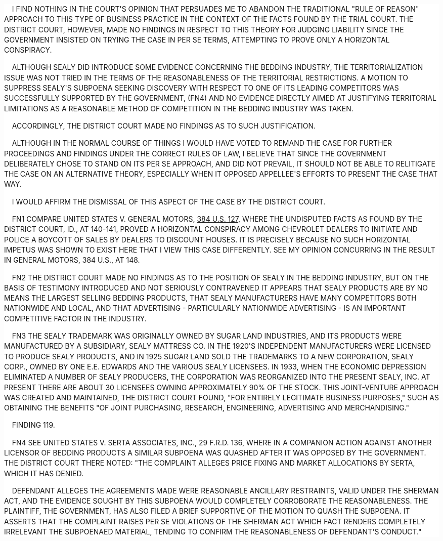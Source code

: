     I FIND NOTHING IN THE COURT'S OPINION THAT PERSUADES ME TO ABANDON THE TRADITIONAL "RULE OF REASON" APPROACH TO THIS TYPE OF BUSINESS PRACTICE IN THE CONTEXT OF THE FACTS FOUND BY THE TRIAL COURT.  THE DISTRICT COURT, HOWEVER, MADE NO FINDINGS IN RESPECT TO THIS THEORY FOR JUDGING LIABILITY SINCE THE GOVERNMENT INSISTED ON TRYING THE CASE IN PER SE TERMS, ATTEMPTING TO PROVE ONLY A HORIZONTAL CONSPIRACY.

    ALTHOUGH SEALY DID INTRODUCE SOME EVIDENCE CONCERNING THE BEDDING INDUSTRY, THE TERRITORIALIZATION ISSUE WAS NOT TRIED IN THE TERMS OF THE REASONABLENESS OF THE TERRITORIAL RESTRICTIONS.  A MOTION TO SUPPRESS SEALY'S SUBPOENA SEEKING DISCOVERY WITH RESPECT TO ONE OF ITS LEADING COMPETITORS WAS SUCCESSFULLY SUPPORTED BY THE GOVERNMENT, (FN4) AND NO EVIDENCE DIRECTLY AIMED AT JUSTIFYING TERRITORIAL LIMITATIONS AS A REASONABLE METHOD OF COMPETITION IN THE BEDDING INDUSTRY WAS TAKEN.

    ACCORDINGLY, THE DISTRICT COURT MADE NO FINDINGS AS TO SUCH JUSTIFICATION.

    ALTHOUGH IN THE NORMAL COURSE OF THINGS I WOULD HAVE VOTED TO REMAND THE CASE FOR FURTHER PROCEEDINGS AND FINDINGS UNDER THE CORRECT RULES OF LAW, I BELIEVE THAT SINCE THE GOVERNMENT DELIBERATELY CHOSE TO STAND ON ITS PER SE APPROACH, AND DID NOT PREVAIL, IT SHOULD NOT BE ABLE TO RELITIGATE THE CASE ON AN ALTERNATIVE THEORY, ESPECIALLY WHEN IT OPPOSED APPELLEE'S EFFORTS TO PRESENT THE CASE THAT WAY.

    I WOULD AFFIRM THE DISMISSAL OF THIS ASPECT OF THE CASE BY THE DISTRICT COURT.

    FN1  COMPARE UNITED STATES V. GENERAL MOTORS, [384 U.S. 127][/us/courts/scotus/usReporter/384/127], WHERE THE UNDISPUTED FACTS AS FOUND BY THE DISTRICT COURT, ID., AT 140-141, PROVED A HORIZONTAL CONSPIRACY AMONG CHEVROLET DEALERS TO INITIATE AND POLICE A BOYCOTT OF SALES BY DEALERS TO DISCOUNT HOUSES.  IT IS PRECISELY BECAUSE NO SUCH HORIZONTAL IMPETUS WAS SHOWN TO EXIST HERE THAT I VIEW THIS CASE DIFFERENTLY.  SEE MY OPINION CONCURRING IN THE RESULT IN GENERAL MOTORS, 384 U.S., AT 148.

    FN2  THE DISTRICT COURT MADE NO FINDINGS AS TO THE POSITION OF SEALY IN THE BEDDING INDUSTRY, BUT ON THE BASIS OF TESTIMONY INTRODUCED AND NOT SERIOUSLY CONTRAVENED IT APPEARS THAT SEALY PRODUCTS ARE BY NO MEANS THE LARGEST SELLING BEDDING PRODUCTS, THAT SEALY MANUFACTURERS HAVE MANY COMPETITORS BOTH NATIONWIDE AND LOCAL, AND THAT ADVERTISING - PARTICULARLY NATIONWIDE ADVERTISING - IS AN IMPORTANT COMPETITIVE FACTOR IN THE INDUSTRY.

    FN3  THE SEALY TRADEMARK WAS ORIGINALLY OWNED BY SUGAR LAND INDUSTRIES, AND ITS PRODUCTS WERE MANUFACTURED BY A SUBSIDIARY, SEALY MATTRESS CO. IN THE 1920'S INDEPENDENT MANUFACTURERS WERE LICENSED TO PRODUCE SEALY PRODUCTS, AND IN 1925 SUGAR LAND SOLD THE TRADEMARKS TO A NEW CORPORATION, SEALY CORP., OWNED BY ONE E.E. EDWARDS AND THE VARIOUS SEALY LICENSEES.  IN 1933, WHEN THE ECONOMIC DEPRESSION ELIMINATED A NUMBER OF SEALY PRODUCERS, THE CORPORATION WAS REORGANIZED INTO THE PRESENT SEALY, INC. AT PRESENT THERE ARE ABOUT 30 LICENSEES OWNING APPROXIMATELY 90% OF THE STOCK.  THIS JOINT-VENTURE APPROACH WAS CREATED AND MAINTAINED, THE DISTRICT COURT FOUND, "FOR ENTIRELY LEGITIMATE BUSINESS PURPOSES," SUCH AS OBTAINING THE BENEFITS "OF JOINT PURCHASING, RESEARCH, ENGINEERING, ADVERTISING AND MERCHANDISING."

    FINDING 119.

    FN4  SEE UNITED STATES V. SERTA ASSOCIATES, INC., 29 F.R.D. 136, WHERE IN A COMPANION ACTION AGAINST ANOTHER LICENSOR OF BEDDING PRODUCTS A SIMILAR SUBPOENA WAS QUASHED AFTER IT WAS OPPOSED BY THE GOVERNMENT.  THE DISTRICT COURT THERE NOTED:  "THE COMPLAINT ALLEGES PRICE FIXING AND MARKET ALLOCATIONS BY SERTA, WHICH IT HAS DENIED.

    DEFENDANT ALLEGES THE AGREEMENTS MADE WERE REASONABLE ANCILLARY RESTRAINTS, VALID UNDER THE SHERMAN ACT, AND THE EVIDENCE SOUGHT BY THIS SUBPOENA WOULD COMPLETELY CORROBORATE THE REASONABLENESS.  THE PLAINTIFF, THE GOVERNMENT, HAS ALSO FILED A BRIEF SUPPORTIVE OF THE MOTION TO QUASH THE SUBPOENA.  IT ASSERTS THAT THE COMPLAINT RAISES PER SE VIOLATIONS OF THE SHERMAN ACT WHICH FACT RENDERS COMPLETELY IRRELEVANT THE SUBPOENAED MATERIAL, TENDING TO CONFIRM THE REASONABLENESS OF DEFENDANT'S CONDUCT."


[/us/courts/scotus/usReporter/388/350]: https://publicdocs.github.io/go/links?ns=uslm-x&ref=%2Fus%2Fcourts%2Fscotus%2FusReporter%2F388%2F350
[/us/courts/scotus/usReporter/372/253]: https://publicdocs.github.io/go/links?ns=uslm-x&ref=%2Fus%2Fcourts%2Fscotus%2FusReporter%2F372%2F253
[/us/stat/26/209]: https://publicdocs.github.io/go/links?ns=uslm&ref=%2Fus%2Fstat%2F26%2F209
[/us/usc/t15/s1]: https://publicdocs.github.io/go/links?ns=uslm&ref=%2Fus%2Fusc%2Ft15%2Fs1
[/us/stat/32/823]: https://publicdocs.github.io/go/links?ns=uslm&ref=%2Fus%2Fstat%2F32%2F823
[/us/usc/t15/s29]: https://publicdocs.github.io/go/links?ns=uslm&ref=%2Fus%2Fusc%2Ft15%2Fs29
[/us/courts/scotus/usReporter/382/806]: https://publicdocs.github.io/go/links?ns=uslm-x&ref=%2Fus%2Fcourts%2Fscotus%2FusReporter%2F382%2F806
[/us/courts/scotus/usReporter/372/253]: https://publicdocs.github.io/go/links?ns=uslm-x&ref=%2Fus%2Fcourts%2Fscotus%2FusReporter%2F372%2F253
[/us/courts/scotus/usReporter/384/127]: https://publicdocs.github.io/go/links?ns=uslm-x&ref=%2Fus%2Fcourts%2Fscotus%2FusReporter%2F384%2F127
[/us/courts/scotus/usReporter/362/29]: https://publicdocs.github.io/go/links?ns=uslm-x&ref=%2Fus%2Fcourts%2Fscotus%2FusReporter%2F362%2F29
[/us/courts/scotus/usReporter/341/593]: https://publicdocs.github.io/go/links?ns=uslm-x&ref=%2Fus%2Fcourts%2Fscotus%2FusReporter%2F341%2F593
[/us/courts/scotus/usReporter/310/150]: https://publicdocs.github.io/go/links?ns=uslm-x&ref=%2Fus%2Fcourts%2Fscotus%2FusReporter%2F310%2F150
[/us/courts/scotus/usReporter/384/127]: https://publicdocs.github.io/go/links?ns=uslm-x&ref=%2Fus%2Fcourts%2Fscotus%2FusReporter%2F384%2F127
[/us/courts/scotus/usReporter/384/127]: https://publicdocs.github.io/go/links?ns=uslm-x&ref=%2Fus%2Fcourts%2Fscotus%2FusReporter%2F384%2F127
[/us/courts/scotus/usReporter/341/593]: https://publicdocs.github.io/go/links?ns=uslm-x&ref=%2Fus%2Fcourts%2Fscotus%2FusReporter%2F341%2F593
[/us/courts/scotus/usReporter/384/127]: https://publicdocs.github.io/go/links?ns=uslm-x&ref=%2Fus%2Fcourts%2Fscotus%2FusReporter%2F384%2F127
[/us/courts/scotus/usReporter/342/371]: https://publicdocs.github.io/go/links?ns=uslm-x&ref=%2Fus%2Fcourts%2Fscotus%2FusReporter%2F342%2F371
[/us/courts/scotus/usReporter/221/106]: https://publicdocs.github.io/go/links?ns=uslm-x&ref=%2Fus%2Fcourts%2Fscotus%2FusReporter%2F221%2F106
[/us/stat/60/438]: https://publicdocs.github.io/go/links?ns=uslm&ref=%2Fus%2Fstat%2F60%2F438
[/us/usc/t15/s1115]: https://publicdocs.github.io/go/links?ns=uslm&ref=%2Fus%2Fusc%2Ft15%2Fs1115
[/us/courts/scotus/usReporter/384/127]: https://publicdocs.github.io/go/links?ns=uslm-x&ref=%2Fus%2Fcourts%2Fscotus%2FusReporter%2F384%2F127
[/us/courts/scotus/usReporter/356/1]: https://publicdocs.github.io/go/links?ns=uslm-x&ref=%2Fus%2Fcourts%2Fscotus%2FusReporter%2F356%2F1
[/us/courts/scotus/usReporter/384/127]: https://publicdocs.github.io/go/links?ns=uslm-x&ref=%2Fus%2Fcourts%2Fscotus%2FusReporter%2F384%2F127
[/us/courts/scotus/usReporter/356/1]: https://publicdocs.github.io/go/links?ns=uslm-x&ref=%2Fus%2Fcourts%2Fscotus%2FusReporter%2F356%2F1
[/us/courts/scotus/usReporter/175/211]: https://publicdocs.github.io/go/links?ns=uslm-x&ref=%2Fus%2Fcourts%2Fscotus%2FusReporter%2F175%2F211
[/us/courts/scotus/usReporter/332/319]: https://publicdocs.github.io/go/links?ns=uslm-x&ref=%2Fus%2Fcourts%2Fscotus%2FusReporter%2F332%2F319
[/us/courts/scotus/usReporter/341/593]: https://publicdocs.github.io/go/links?ns=uslm-x&ref=%2Fus%2Fcourts%2Fscotus%2FusReporter%2F341%2F593
[/us/courts/scotus/usReporter/372/253]: https://publicdocs.github.io/go/links?ns=uslm-x&ref=%2Fus%2Fcourts%2Fscotus%2FusReporter%2F372%2F253
[/us/courts/scotus/usReporter/370/294]: https://publicdocs.github.io/go/links?ns=uslm-x&ref=%2Fus%2Fcourts%2Fscotus%2FusReporter%2F370%2F294
[/us/courts/scotus/usReporter/365/567]: https://publicdocs.github.io/go/links?ns=uslm-x&ref=%2Fus%2Fcourts%2Fscotus%2FusReporter%2F365%2F567
[/us/courts/scotus/usReporter/246/231]: https://publicdocs.github.io/go/links?ns=uslm-x&ref=%2Fus%2Fcourts%2Fscotus%2FusReporter%2F246%2F231
[/us/courts/scotus/usReporter/378/158]: https://publicdocs.github.io/go/links?ns=uslm-x&ref=%2Fus%2Fcourts%2Fscotus%2FusReporter%2F378%2F158
[/us/courts/scotus/usReporter/384/127]: https://publicdocs.github.io/go/links?ns=uslm-x&ref=%2Fus%2Fcourts%2Fscotus%2FusReporter%2F384%2F127